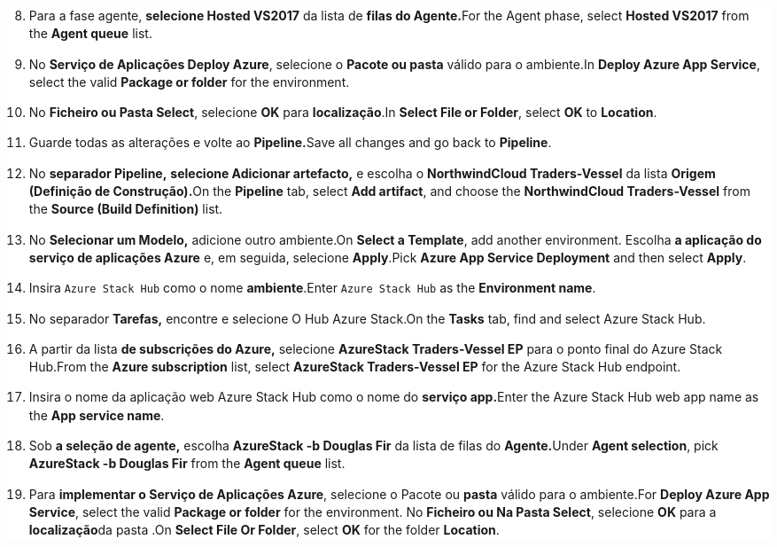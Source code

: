 8. <span data-ttu-id="7c55e-284">Para a fase agente, **selecione Hosted VS2017** da lista de **filas do Agente.**</span><span class="sxs-lookup"><span data-stu-id="7c55e-284">For the Agent phase, select **Hosted VS2017** from the **Agent queue** list.</span></span>

9. <span data-ttu-id="7c55e-285">No **Serviço de Aplicações Deploy Azure**, selecione o **Pacote ou pasta** válido para o ambiente.</span><span class="sxs-lookup"><span data-stu-id="7c55e-285">In **Deploy Azure App Service**, select the valid **Package or folder** for the environment.</span></span>

10. <span data-ttu-id="7c55e-286">No **Ficheiro ou Pasta Select**, selecione **OK** para **localização**.</span><span class="sxs-lookup"><span data-stu-id="7c55e-286">In **Select File or Folder**, select **OK** to **Location**.</span></span>

11. <span data-ttu-id="7c55e-287">Guarde todas as alterações e volte ao **Pipeline.**</span><span class="sxs-lookup"><span data-stu-id="7c55e-287">Save all changes and go back to **Pipeline**.</span></span>

12. <span data-ttu-id="7c55e-288">No **separador Pipeline,** **selecione Adicionar artefacto,** e escolha o **NorthwindCloud Traders-Vessel** da lista **Origem (Definição de Construção).**</span><span class="sxs-lookup"><span data-stu-id="7c55e-288">On the **Pipeline** tab, select **Add artifact**, and choose the **NorthwindCloud Traders-Vessel** from the **Source (Build Definition)** list.</span></span>

13. <span data-ttu-id="7c55e-289">No **Selecionar um Modelo,** adicione outro ambiente.</span><span class="sxs-lookup"><span data-stu-id="7c55e-289">On **Select a Template**, add another environment.</span></span> <span data-ttu-id="7c55e-290">Escolha **a aplicação do serviço de aplicações Azure** e, em seguida, selecione **Apply**.</span><span class="sxs-lookup"><span data-stu-id="7c55e-290">Pick **Azure App Service Deployment** and then select **Apply**.</span></span>

14. <span data-ttu-id="7c55e-291">Insira `Azure Stack Hub` como o nome **ambiente**.</span><span class="sxs-lookup"><span data-stu-id="7c55e-291">Enter `Azure Stack Hub` as the **Environment name**.</span></span>

15. <span data-ttu-id="7c55e-292">No separador **Tarefas,** encontre e selecione O Hub Azure Stack.</span><span class="sxs-lookup"><span data-stu-id="7c55e-292">On the **Tasks** tab, find and select Azure Stack Hub.</span></span>

16. <span data-ttu-id="7c55e-293">A partir da lista **de subscrições do Azure,** selecione **AzureStack Traders-Vessel EP** para o ponto final do Azure Stack Hub.</span><span class="sxs-lookup"><span data-stu-id="7c55e-293">From the **Azure subscription** list, select **AzureStack Traders-Vessel EP** for the Azure Stack Hub endpoint.</span></span>

17. <span data-ttu-id="7c55e-294">Insira o nome da aplicação web Azure Stack Hub como o nome do **serviço app.**</span><span class="sxs-lookup"><span data-stu-id="7c55e-294">Enter the Azure Stack Hub web app name as the **App service name**.</span></span>

18. <span data-ttu-id="7c55e-295">Sob **a seleção de agente,** escolha **AzureStack -b Douglas Fir** da lista de filas do **Agente.**</span><span class="sxs-lookup"><span data-stu-id="7c55e-295">Under **Agent selection**, pick **AzureStack -b Douglas Fir** from the **Agent queue** list.</span></span>

19. <span data-ttu-id="7c55e-296">Para **implementar o Serviço de Aplicações Azure**, selecione o Pacote ou **pasta** válido para o ambiente.</span><span class="sxs-lookup"><span data-stu-id="7c55e-296">For **Deploy Azure App Service**, select the valid **Package or folder** for the environment.</span></span> <span data-ttu-id="7c55e-297">No **Ficheiro ou Na Pasta Select**, selecione **OK** para a **localização**da pasta .</span><span class="sxs-lookup"><span data-stu-id="7c55e-297">On **Select File Or Folder**, select **OK** for the folder **Location**.</span></span>
